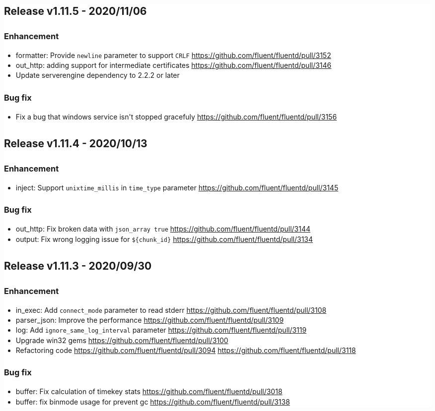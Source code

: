## Release v1.11.5 - 2020/11/06

### Enhancement

* formatter: Provide `newline` parameter to support `CRLF`
  https://github.com/fluent/fluentd/pull/3152
* out_http: adding support for intermediate certificates
  https://github.com/fluent/fluentd/pull/3146
* Update serverengine dependency to 2.2.2 or later

### Bug fix

* Fix a bug that windows service isn't stopped gracefuly
  https://github.com/fluent/fluentd/pull/3156

## Release v1.11.4 - 2020/10/13

### Enhancement

* inject: Support `unixtime_millis` in `time_type` parameter
  https://github.com/fluent/fluentd/pull/3145

### Bug fix

* out_http: Fix broken data with `json_array true`
  https://github.com/fluent/fluentd/pull/3144
* output: Fix wrong logging issue for `${chunk_id}`
  https://github.com/fluent/fluentd/pull/3134

## Release v1.11.3 - 2020/09/30

### Enhancement

* in_exec: Add `connect_mode` parameter to read stderr
  https://github.com/fluent/fluentd/pull/3108
* parser_json: Improve the performance
  https://github.com/fluent/fluentd/pull/3109
* log: Add `ignore_same_log_interval` parameter
  https://github.com/fluent/fluentd/pull/3119
* Upgrade win32 gems
  https://github.com/fluent/fluentd/pull/3100
* Refactoring code
  https://github.com/fluent/fluentd/pull/3094
  https://github.com/fluent/fluentd/pull/3118

### Bug fix

* buffer: Fix calculation of timekey stats
  https://github.com/fluent/fluentd/pull/3018
* buffer: fix binmode usage for prevent gc
  https://github.com/fluent/fluentd/pull/3138
